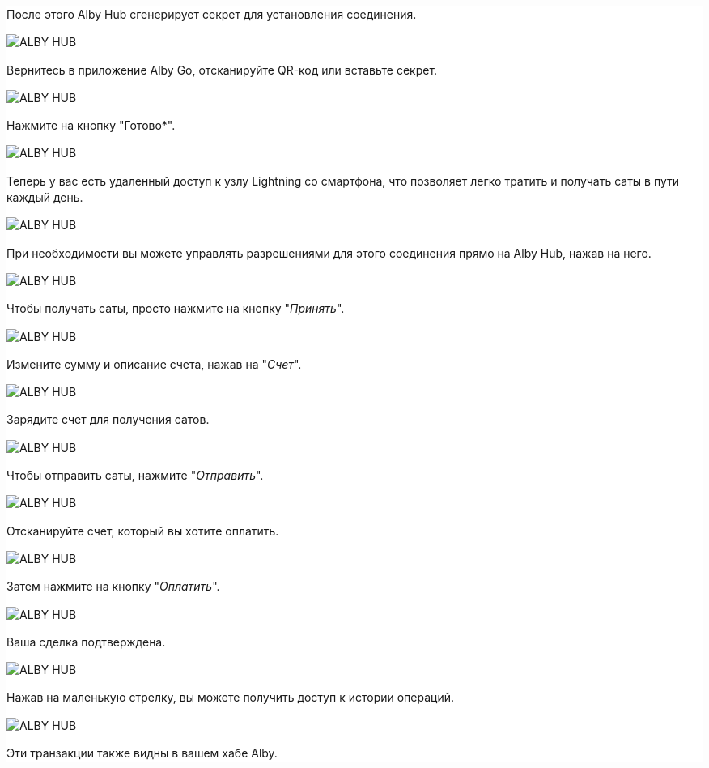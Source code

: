 После этого Alby Hub сгенерирует секрет для установления соединения.

![ALBY HUB](assets/fr/49.webp)

Вернитесь в приложение Alby Go, отсканируйте QR-код или вставьте секрет.

![ALBY HUB](assets/fr/50.webp)

Нажмите на кнопку "Готово*".

![ALBY HUB](assets/fr/51.webp)

Теперь у вас есть удаленный доступ к узлу Lightning со смартфона, что позволяет легко тратить и получать саты в пути каждый день.

![ALBY HUB](assets/fr/52.webp)

При необходимости вы можете управлять разрешениями для этого соединения прямо на Alby Hub, нажав на него.

![ALBY HUB](assets/fr/53.webp)

Чтобы получать саты, просто нажмите на кнопку "*Принять*".

![ALBY HUB](assets/fr/54.webp)

Измените сумму и описание счета, нажав на "*Счет*".

![ALBY HUB](assets/fr/55.webp)

Зарядите счет для получения сатов.

![ALBY HUB](assets/fr/56.webp)

Чтобы отправить саты, нажмите "*Отправить*".

![ALBY HUB](assets/fr/57.webp)

Отсканируйте счет, который вы хотите оплатить.

![ALBY HUB](assets/fr/58.webp)

Затем нажмите на кнопку "*Оплатить*".

![ALBY HUB](assets/fr/59.webp)

Ваша сделка подтверждена.

![ALBY HUB](assets/fr/60.webp)

Нажав на маленькую стрелку, вы можете получить доступ к истории операций.

![ALBY HUB](assets/fr/61.webp)

Эти транзакции также видны в вашем хабе Alby.
